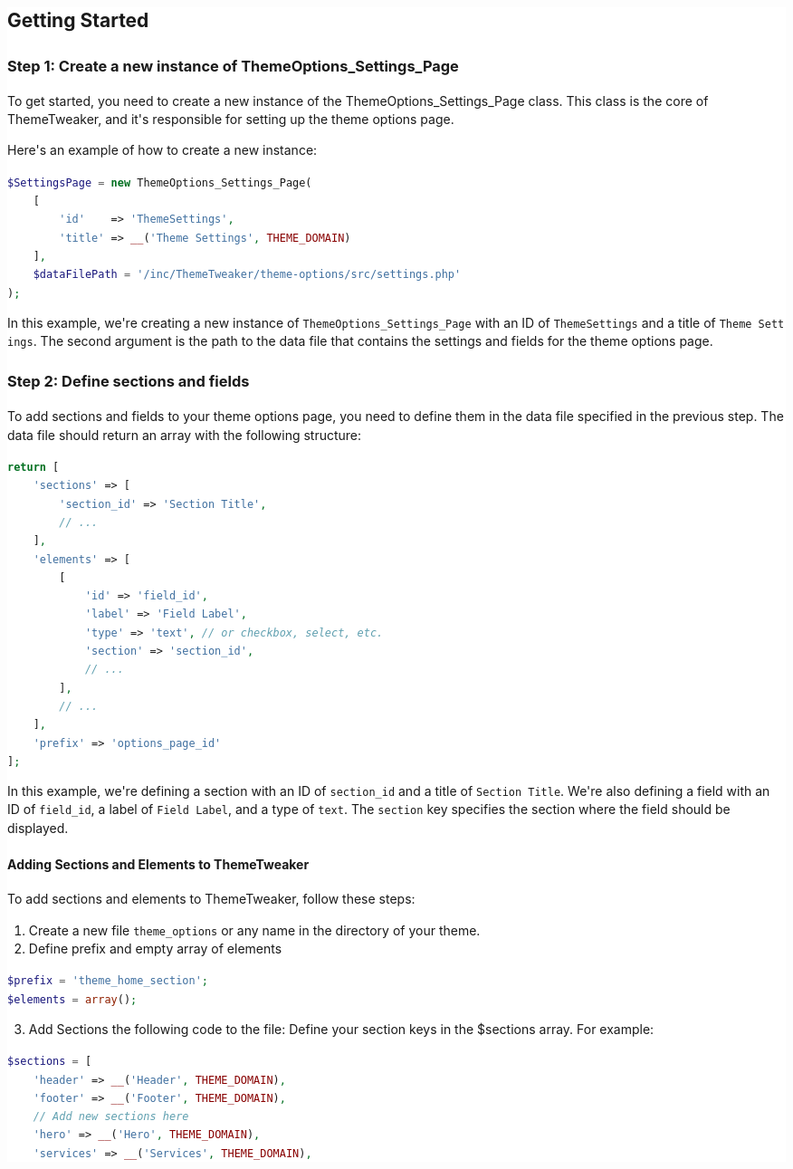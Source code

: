 ## Getting Started ##
### Step 1: Create a new instance of ThemeOptions_Settings_Page ###

To get started, you need to create a new instance of the ThemeOptions_Settings_Page class. This class is the core of ThemeTweaker, and it's responsible for setting up the theme options page.

Here's an example of how to create a new instance:
```php
$SettingsPage = new ThemeOptions_Settings_Page(
    [
        'id'    => 'ThemeSettings',
        'title' => __('Theme Settings', THEME_DOMAIN)
    ],
    $dataFilePath = '/inc/ThemeTweaker/theme-options/src/settings.php'
);
```
In this example, we're creating a new instance of `ThemeOptions_Settings_Page` with an ID of `ThemeSettings` and a title of `Theme Settings`. The second argument is the path to the data file that contains the settings and fields for the theme options page.
### Step 2: Define sections and fields ###
To add sections and fields to your theme options page, you need to define them in the data file specified in the previous step. The data file should return an array with the following structure:
```php
return [
    'sections' => [
        'section_id' => 'Section Title',
        // ...
    ],
    'elements' => [
        [
            'id' => 'field_id',
            'label' => 'Field Label',
            'type' => 'text', // or checkbox, select, etc.
            'section' => 'section_id',
            // ...
        ],
        // ...
    ],
    'prefix' => 'options_page_id'
];
```
In this example, we're defining a section with an ID of `section_id` and a title of `Section Title`. We're also defining a field with an ID of `field_id`, a label of `Field Label`, and a type of `text`. The `section` key specifies the section where the field should be displayed.

#### Adding Sections and Elements to ThemeTweaker ####
To add sections and elements to ThemeTweaker, follow these steps:

1. Create a new file `theme_options` or any name in the directory of your theme.
2. Define prefix and empty array of elements
```php 
$prefix = 'theme_home_section';
$elements = array();
```
3. Add Sections the following code to the file:
Define your section keys in the $sections array. For example:
```php
$sections = [
    'header' => __('Header', THEME_DOMAIN),
    'footer' => __('Footer', THEME_DOMAIN),
    // Add new sections here
    'hero' => __('Hero', THEME_DOMAIN),
    'services' => __('Services', THEME_DOMAIN),
```
